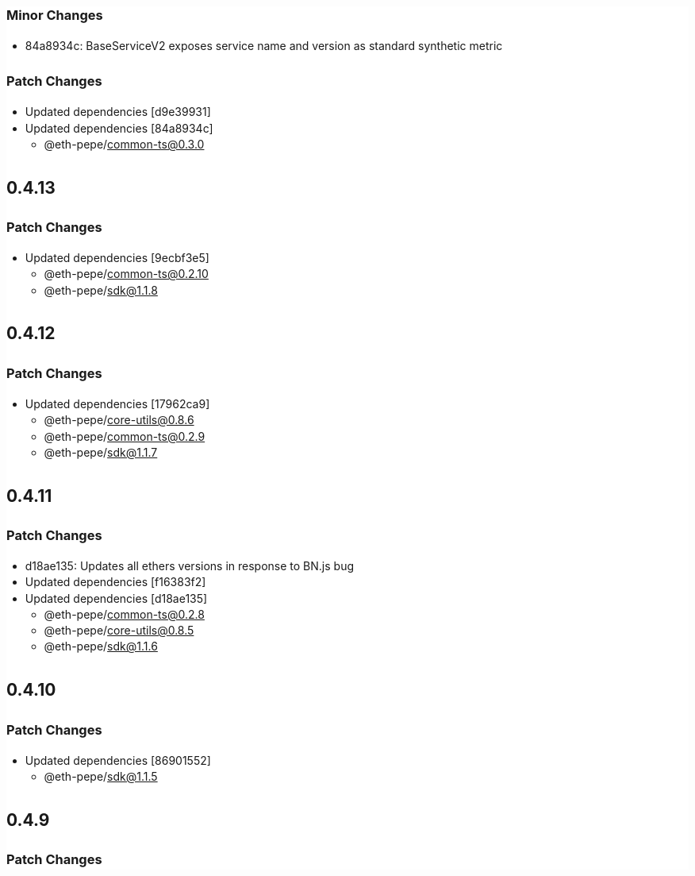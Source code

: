 ### Minor Changes

- 84a8934c: BaseServiceV2 exposes service name and version as standard synthetic metric

### Patch Changes

- Updated dependencies [d9e39931]
- Updated dependencies [84a8934c]
  - @eth-pepe/common-ts@0.3.0

## 0.4.13

### Patch Changes

- Updated dependencies [9ecbf3e5]
  - @eth-pepe/common-ts@0.2.10
  - @eth-pepe/sdk@1.1.8

## 0.4.12

### Patch Changes

- Updated dependencies [17962ca9]
  - @eth-pepe/core-utils@0.8.6
  - @eth-pepe/common-ts@0.2.9
  - @eth-pepe/sdk@1.1.7

## 0.4.11

### Patch Changes

- d18ae135: Updates all ethers versions in response to BN.js bug
- Updated dependencies [f16383f2]
- Updated dependencies [d18ae135]
  - @eth-pepe/common-ts@0.2.8
  - @eth-pepe/core-utils@0.8.5
  - @eth-pepe/sdk@1.1.6

## 0.4.10

### Patch Changes

- Updated dependencies [86901552]
  - @eth-pepe/sdk@1.1.5

## 0.4.9

### Patch Changes
